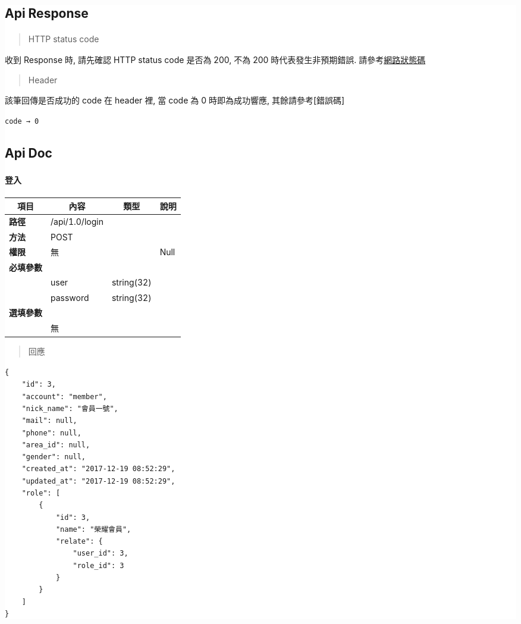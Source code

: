 ## Api Response

> HTTP status code

收到 Response 時, 請先確認 HTTP status code 是否為 200, 不為 200 時代表發生非預期錯誤.
請參考[網路狀態碼](https://en.wikipedia.org/wiki/List_of_HTTP_status_codes)

> Header

該筆回傳是否成功的 code 在 header 裡, 
當 code 為 0 時即為成功響應, 其餘請參考[錯誤碼]

    code → 0

## Api Doc

#### 登入

| 項目                      | 內容                       | 類型         | 說明                                  |
|---------------------------|----------------------------|--------------|---------------------------------------|
| <b>路徑</b>               | /api/1.0/login             |              |                                       |
| <b>方法</b>               | POST                       |              |                                       |
| <b>權限</b>               | 無                         |              | Null                                  |
| <b>必填參數</b>           |                            |              |                                       |
|                           | user                       | string(32)   |                                       |
|                           | password                   | string(32)   |                                       |
| <b>選填參數</b>           |                            |              |                                       |
|                           | 無                         |              |                                       |

> 回應

    {
        "id": 3,
        "account": "member",
        "nick_name": "會員一號",
        "mail": null,
        "phone": null,
        "area_id": null,
        "gender": null,
        "created_at": "2017-12-19 08:52:29",
        "updated_at": "2017-12-19 08:52:29",
        "role": [
            {
                "id": 3,
                "name": "榮耀會員",
                "relate": {
                    "user_id": 3,
                    "role_id": 3
                }
            }
        ]
    }
